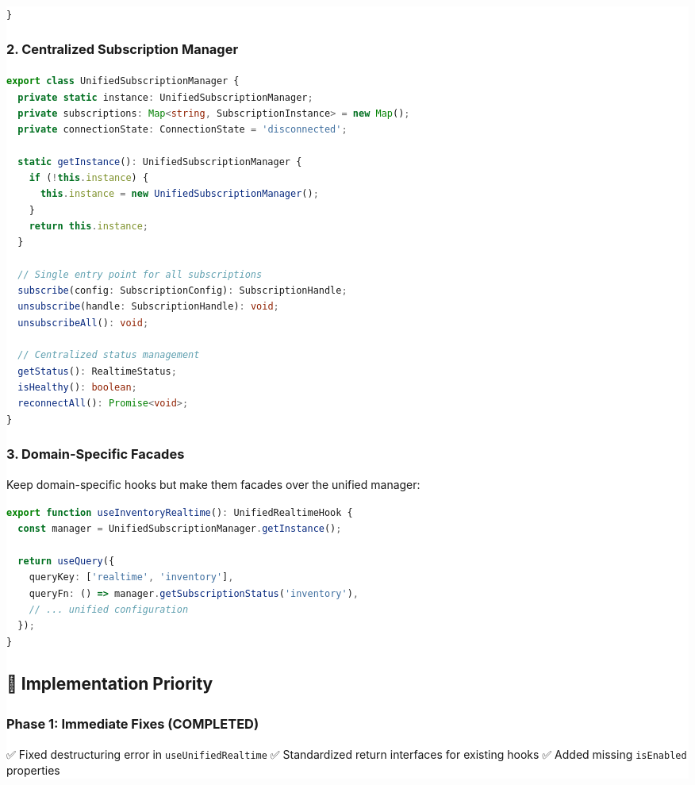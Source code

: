 ```typescript
}
```

### **2. Centralized Subscription Manager**

```typescript
export class UnifiedSubscriptionManager {
  private static instance: UnifiedSubscriptionManager;
  private subscriptions: Map<string, SubscriptionInstance> = new Map();
  private connectionState: ConnectionState = 'disconnected';

  static getInstance(): UnifiedSubscriptionManager {
    if (!this.instance) {
      this.instance = new UnifiedSubscriptionManager();
    }
    return this.instance;
  }

  // Single entry point for all subscriptions
  subscribe(config: SubscriptionConfig): SubscriptionHandle;
  unsubscribe(handle: SubscriptionHandle): void;
  unsubscribeAll(): void;

  // Centralized status management
  getStatus(): RealtimeStatus;
  isHealthy(): boolean;
  reconnectAll(): Promise<void>;
}
```

### **3. Domain-Specific Facades**

Keep domain-specific hooks but make them facades over the unified manager:

```typescript
export function useInventoryRealtime(): UnifiedRealtimeHook {
  const manager = UnifiedSubscriptionManager.getInstance();

  return useQuery({
    queryKey: ['realtime', 'inventory'],
    queryFn: () => manager.getSubscriptionStatus('inventory'),
    // ... unified configuration
  });
}
```

## 🔧 **Implementation Priority**

### **Phase 1: Immediate Fixes (COMPLETED)**
✅ Fixed destructuring error in `useUnifiedRealtime`
✅ Standardized return interfaces for existing hooks
✅ Added missing `isEnabled` properties
